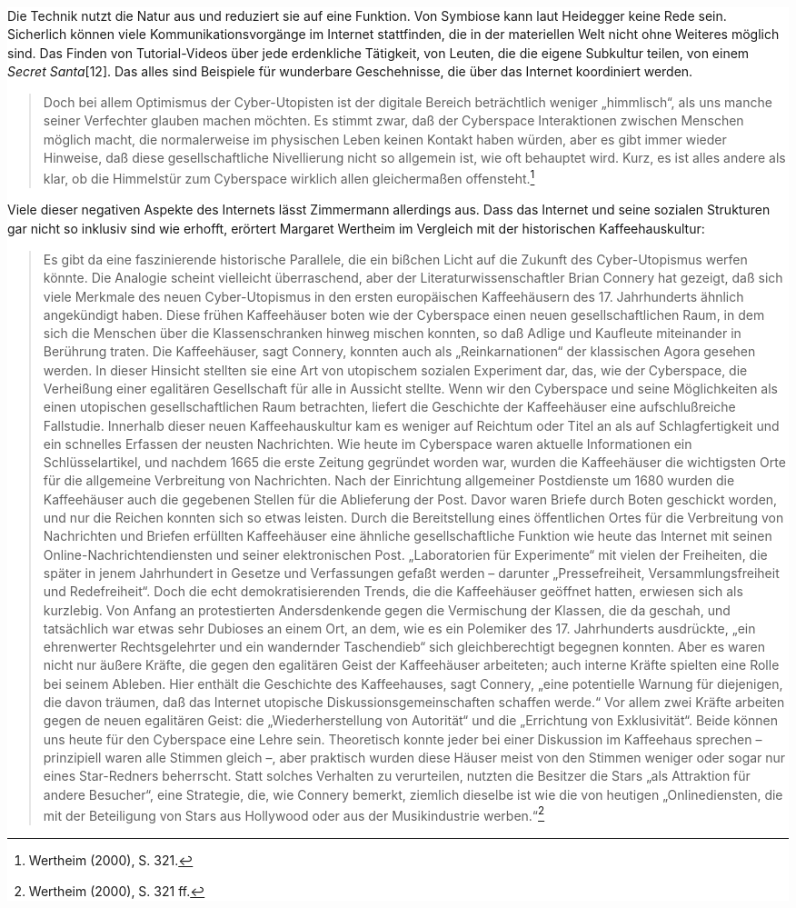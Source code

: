 Die Technik nutzt die Natur aus und reduziert sie auf eine Funktion. Von Symbiose kann laut Heidegger keine Rede sein.
Sicherlich können viele Kommunikationsvorgänge im Internet stattfinden, die in der materiellen Welt nicht ohne Weiteres möglich sind. Das Finden von Tutorial-Videos über jede erdenkliche Tätigkeit, von Leuten, die die eigene Subkultur teilen, von einem *Secret Santa*[12]. Das alles sind Beispiele für wunderbare Geschehnisse, die über das Internet koordiniert werden. 

> Doch bei allem Optimismus der Cyber-Utopisten ist der digitale Bereich beträchtlich weniger „himmlisch“, als uns manche seiner Verfechter glauben machen möchten. Es stimmt zwar, daß der Cyberspace Interaktionen zwischen Menschen möglich macht, die normalerweise im physischen Leben keinen Kontakt haben würden, aber es gibt immer wieder Hinweise, daß diese gesellschaftliche Nivellierung nicht so allgemein ist, wie oft behauptet wird. Kurz, es ist alles andere als klar, ob die Himmelstür zum Cyberspace wirklich allen gleichermaßen offensteht.[^13]

Viele dieser negativen Aspekte des Internets lässt Zimmermann allerdings aus. Dass das Internet und seine sozialen Strukturen gar nicht so inklusiv sind wie erhofft, erörtert Margaret Wertheim im Vergleich mit der historischen Kaffeehauskultur:

> Es gibt da eine faszinierende historische Parallele, die ein bißchen Licht auf die Zukunft des Cyber-Utopismus werfen könnte. Die Analogie scheint vielleicht überraschend, aber der Literaturwissenschaftler Brian Connery hat gezeigt, daß sich viele Merkmale des neuen Cyber-Utopismus in den ersten europäischen Kaffeehäusern des 17. Jahrhunderts ähnlich angekündigt haben. Diese frühen Kaffeehäuser boten wie der Cyberspace einen neuen gesellschaftlichen Raum, in dem sich die Menschen über die Klassenschranken hinweg mischen konnten, so daß Adlige und Kaufleute miteinander in Berührung traten. Die Kaffeehäuser, sagt 
> Connery, konnten auch als „Reinkarnationen“ der klassischen Agora gesehen werden. In dieser Hinsicht stellten sie eine Art von utopischem sozialen Experiment dar, das, wie der Cyberspace, die Verheißung einer egalitären Gesellschaft für alle in Aussicht stellte. Wenn wir den Cyberspace und seine Möglichkeiten als einen utopischen gesellschaftlichen Raum betrachten, liefert die Geschichte der Kaffeehäuser eine aufschlußreiche Fallstudie.
> Innerhalb dieser neuen Kaffeehauskultur kam es weniger auf Reichtum oder Titel an als auf Schlagfertigkeit und ein schnelles Erfassen der neusten Nachrichten. Wie heute im Cyberspace waren aktuelle Informationen ein Schlüsselartikel, und nachdem 1665 die erste Zeitung gegründet worden war, wurden die Kaffeehäuser die wichtigsten Orte für die allgemeine Verbreitung von Nachrichten. Nach der Einrichtung allgemeiner Postdienste um 1680 wurden die Kaffeehäuser auch die gegebenen Stellen für die Ablieferung der Post. Davor waren Briefe durch Boten geschickt worden, und nur die Reichen konnten sich so etwas leisten. Durch die Bereitstellung eines öffentlichen Ortes für die Verbreitung von Nachrichten und Briefen erfüllten Kaffeehäuser eine ähnliche gesellschaftliche Funktion wie heute das Internet mit seinen Online-Nachrichtendiensten und seiner elektronischen Post. „Laboratorien für Experimente“ mit vielen der Freiheiten, die später in jenem Jahrhundert in Gesetze und Verfassungen gefaßt werden – darunter „Pressefreiheit, Versammlungsfreiheit und Redefreiheit“.
> Doch die echt demokratisierenden Trends, die die Kaffeehäuser geöffnet hatten, erwiesen sich als kurzlebig. Von Anfang an protestierten Andersdenkende gegen die Vermischung der Klassen, die da geschah, und tatsächlich war etwas sehr Dubioses an einem Ort, an dem, wie es ein Polemiker des 17. Jahrhunderts ausdrückte, „ein ehrenwerter Rechtsgelehrter und ein wandernder Taschendieb“ sich gleichberechtigt begegnen konnten. Aber es waren nicht nur äußere Kräfte, die gegen den egalitären Geist der Kaffeehäuser arbeiteten; auch interne Kräfte spielten eine Rolle bei seinem Ableben. Hier enthält die Geschichte des Kaffeehauses, sagt Connery, „eine potentielle Warnung für diejenigen, die davon träumen, daß das Internet utopische Diskussionsgemeinschaften schaffen werde.“
> Vor allem zwei Kräfte arbeiten gegen de neuen egalitären Geist: die „Wiederherstellung von Autorität“ und die „Errichtung von Exklusivität“. Beide können uns heute für den Cyberspace eine Lehre sein. Theoretisch konnte jeder bei einer Diskussion im Kaffeehaus sprechen – prinzipiell waren alle Stimmen gleich –, aber praktisch wurden diese Häuser meist von den Stimmen weniger oder sogar nur eines Star-Redners beherrscht. Statt solches Verhalten zu verurteilen, nutzten die Besitzer die Stars „als Attraktion für andere Besucher“, eine Strategie, die, wie Connery bemerkt, ziemlich dieselbe ist wie die von heutigen „Onlinediensten, die mit der Beteiligung von Stars aus Hollywood oder aus der Musikindustrie werben.“[^14]


[^1]: Morus (1516).
[^2]: Žižek (2015).
[^3]: Bloch (2016), S. 260.
[^4]: „Bin ich schon drin?“ Boris Becker für AOL.
[^5]: „On the Internet, nobody knows you’re a dog.“ Redewendung, geprägt von Peter Steiner in einem Cartoon.
[^6]: Über die Firma Y Combinator Management, LLC heißt es in der Wikipedia: „Y Combinator has spawned a number of highly successful companies and is consistently ranked at the top of U.S. accelerators. […\] Fast Company has called YC ‘the world’s most powerful start-up incubator’.“ Wikipedia (2018). Es ist auffällig, dass für die techno-utopische und wirtschaftsliberale Start-up-Kultur Begriffe verwendet werden, die entweder radikal kapitalistischer (*accelerator*) oder infektologischer (*incubator*) sind. Beides sind Begriffe mit aggressiver Konnotation, die auf möglichst radikales Wachstum hinweisen.
[^7]: Zimmermann (2014), S. 256.
[^8]: vgl. Tißler (2017).
[^10]: Tißler (2017).
[^11]: Heidegger (1962), S. 16.
[^12]: Nutzer\*innen der Plattform reddit schicken sich gegenseitig Geschenke zu Weihnachten. Reddit Gifts (2018).
[^13]: Wertheim (2000), S. 321.
[^14]: Wertheim (2000), S. 321 ff.
[^15]: Žižek (2014), S. 66 f.
[^16]: Wertheim (2000), S. 331.
[^17]: Zimmermann (2013), S. 247 f.
[^18]: Bloch (2016), S. 258.
[^19]: Wertheim (2000), S. 6.
[^20]: Barlow (1996).
[^21]: Engels (1878).
[^22]: Barlow (1996).
[^23]: Hagel (2017), S. 81.
[^24]: Hagel (2017), S. 82.
[^25]: Ernst (2002), S. 81.
[^26]: Die Internet-of-Things-Version der DDR wäre dann ein Fall für `@internetofshit` geworden, dem ewigen Kritiker der bedingungslosen und sinnlosen technischen Vernetzung: <https://twitter.com/internetofshit>.
[^27]: vgl. Wikipedia (2018).
[^28]: ebd.
[^30]: Heidegger (1962), S. 43.
[^31]: Wiener (1961), S. 8.
[^32]: Siemens AG (2018).
[^33]: Heidegger (1962), S. 28.
[^34]: Bloch (2016), 813 f.
[^35]: Wiener (1961), S. 212.
[^36]: Žižek (2015).
[^37]: Fukuyama (1992).
[^38]: Dawkins (1994), S. 309.
[^39]: ebd.
[^40]: ebd.
[^41]: ebd., S. 321.
[^42]: Benjamin (1936), S. 5.
[^43]: ebd., S. 7.
[^44]: Thiel (2009).
[^45]: ebd.
[^46]: vgl. Barbrook und Cameron (1995).
[^47]: vgl. Langer (2018).
[^49]: Höcke, Björn (2017).
[^50]: Goerzen (2017).
[^51]: Teixeira Pinto (2017)
[^61]: vgl. ANON (2017).
[^62]: <https://www.archive.org>.
[^63]: <https://webrecorder.io>.
[^64]: Ernst (2002), S. 120.
[^65]: ebd., S. 141.
[^66]: ebd., S. 46.
[^67]: Nick Land ist Erfinder des Akzelerationismus und theoretischer Vordenker der neuen Rechten: <http://www.thedarkenlightenment.com/the-dark-enlightenment-by-nick-land/>, abgerufen am 16. September 2018.
[^69]: Kapor (1996).
[^70]: Miller (2013), S. 207.